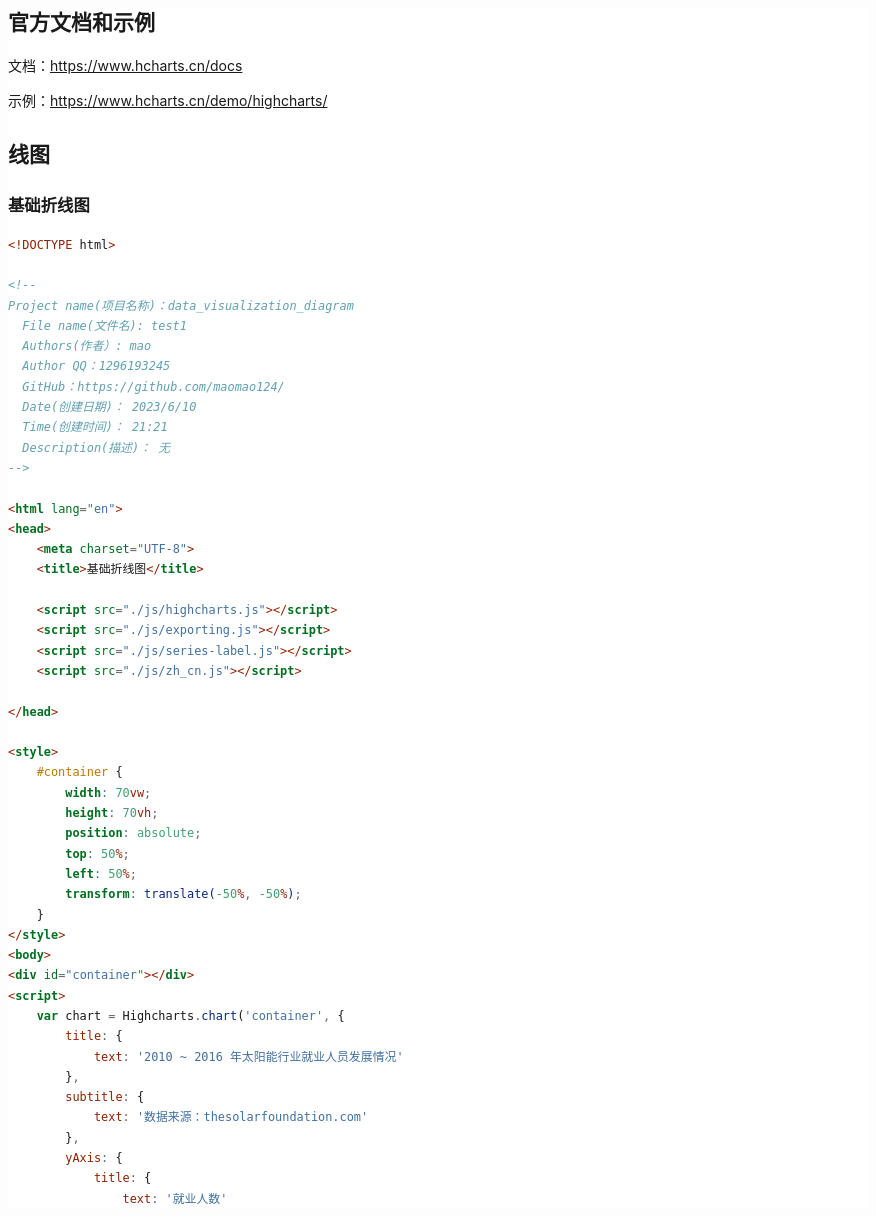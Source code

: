 ## 官方文档和示例

文档：https://www.hcharts.cn/docs

示例：https://www.hcharts.cn/demo/highcharts/









## 线图

### 基础折线图

```html
<!DOCTYPE html>

<!--
Project name(项目名称)：data_visualization_diagram
  File name(文件名): test1
  Authors(作者）: mao
  Author QQ：1296193245
  GitHub：https://github.com/maomao124/
  Date(创建日期)： 2023/6/10
  Time(创建时间)： 21:21
  Description(描述)： 无
-->

<html lang="en">
<head>
    <meta charset="UTF-8">
    <title>基础折线图</title>

    <script src="./js/highcharts.js"></script>
    <script src="./js/exporting.js"></script>
    <script src="./js/series-label.js"></script>
    <script src="./js/zh_cn.js"></script>

</head>

<style>
    #container {
        width: 70vw;
        height: 70vh;
        position: absolute;
        top: 50%;
        left: 50%;
        transform: translate(-50%, -50%);
    }
</style>
<body>
<div id="container"></div>
<script>
    var chart = Highcharts.chart('container', {
        title: {
            text: '2010 ~ 2016 年太阳能行业就业人员发展情况'
        },
        subtitle: {
            text: '数据来源：thesolarfoundation.com'
        },
        yAxis: {
            title: {
                text: '就业人数'
```